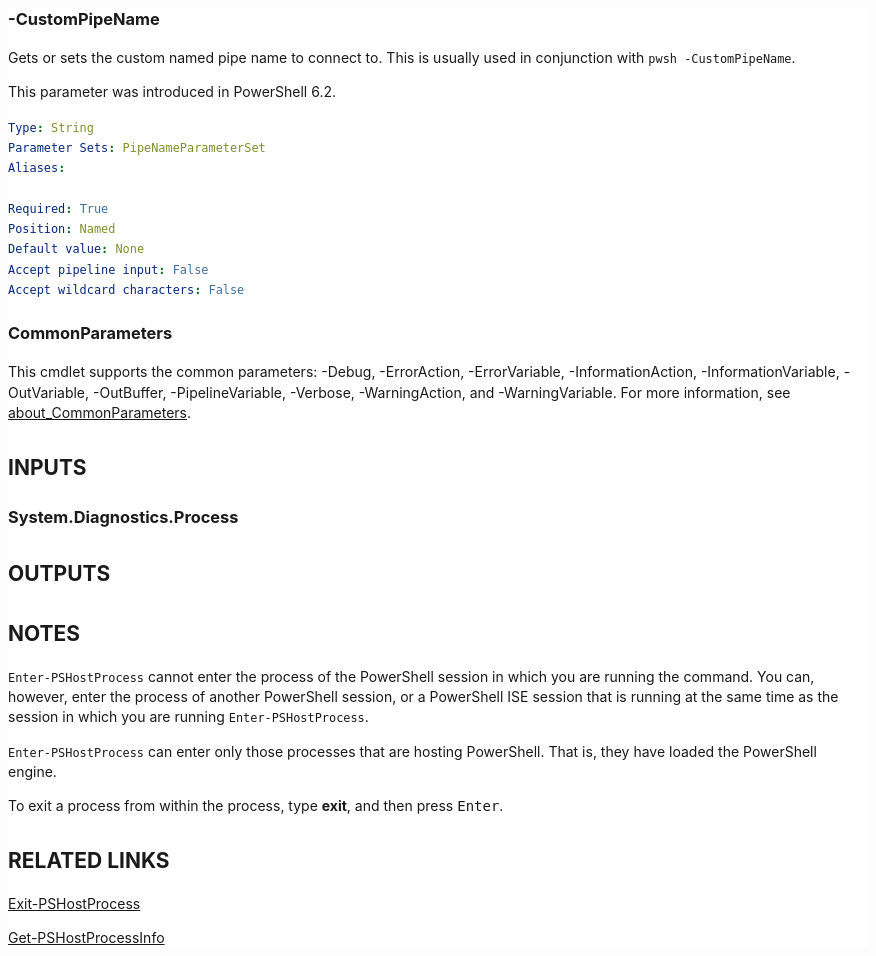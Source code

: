 ### -CustomPipeName

Gets or sets the custom named pipe name to connect to. This is usually used in conjunction with
`pwsh -CustomPipeName`.

This parameter was introduced in PowerShell 6.2.

```yaml
Type: String
Parameter Sets: PipeNameParameterSet
Aliases:

Required: True
Position: Named
Default value: None
Accept pipeline input: False
Accept wildcard characters: False
```

### CommonParameters

This cmdlet supports the common parameters: -Debug, -ErrorAction, -ErrorVariable,
-InformationAction, -InformationVariable, -OutVariable, -OutBuffer, -PipelineVariable, -Verbose,
-WarningAction, and -WarningVariable. For more information, see
[about_CommonParameters](https://go.microsoft.com/fwlink/?LinkID=113216).

## INPUTS

### System.Diagnostics.Process

## OUTPUTS

## NOTES

`Enter-PSHostProcess` cannot enter the process of the PowerShell session in which you are running
the command. You can, however, enter the process of another PowerShell session, or a PowerShell ISE
session that is running at the same time as the session in which you are running
`Enter-PSHostProcess`.

`Enter-PSHostProcess` can enter only those processes that are hosting PowerShell. That is, they have
loaded the PowerShell engine.

To exit a process from within the process, type **exit**, and then press <kbd>Enter</kbd>.

## RELATED LINKS

[Exit-PSHostProcess](Exit-PSHostProcess.md)

[Get-PSHostProcessInfo](Get-PSHostProcessInfo.md)

